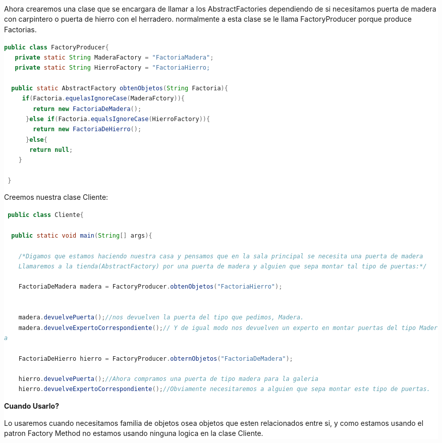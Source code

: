 ```java
 ```
  Ahora crearemos una clase que se encargara de llamar a los AbstractFactories dependiendo de si necesitamos puerta de madera con carpintero  o puerta de hierro con el herradero. normalmente a esta clase se le llama FactoryProducer porque produce Factorias.
 
 ```java
 public class FactoryProducer{
    private static String MaderaFactory = "FactoriaMadera";
    private static String HierroFactory = "FactoriaHierro;
    
   public static AbstractFactory obtenObjetos(String Factoria){
      if(Factoria.equelasIgnoreCase(MaderaFctory)){
         return new FactoriaDeMadera();
       }else if(Factoria.equalsIgnoreCase(HierroFactory)){
         return new FactoriaDeHierro();
       }else{
        return null;
     }
  
  }
 ```
 Creemos nuestra clase Cliente:
 
 ```java
  public class Cliente{
  
   public static void main(String[] args){
   
     /*Digamos que estamos haciendo nuestra casa y pensamos que en la sala principal se necesita una puerta de madera 
     Llamaremos a la tienda(AbstractFactory) por una puerta de madera y alguien que sepa montar tal tipo de puertas:*/
     
     FactoriaDeMadera madera = FactoryProducer.obtenObjetos("FactoriaHierro");
     
     
     madera.devuelvePuerta();//nos devuelven la puerta del tipo que pedimos, Madera.
     madera.devuelveExpertoCorrespondiente();// Y de igual modo nos devuelven un experto en montar puertas del tipo Madera
     
     FactoriaDeHierro hierro = FactoryProducer.obternObjetos("FactoriaDeMadera");
     
     hierro.devuelvePuerta();//Ahora compramos una puerta de tipo madera para la galeria
     hierro.devuelveExpertoCorrespondiente();//Obviamente necesitaremos a alguien que sepa montar este tipo de puertas.
 ```
 
 **Cuando Usarlo?**
 
 Lo usaremos cuando necesitamos familia de objetos osea objetos que esten relacionados entre si, y como estamos usando el patron Factory
 Method no estamos usando ninguna logica en la clase Cliente.
 
 